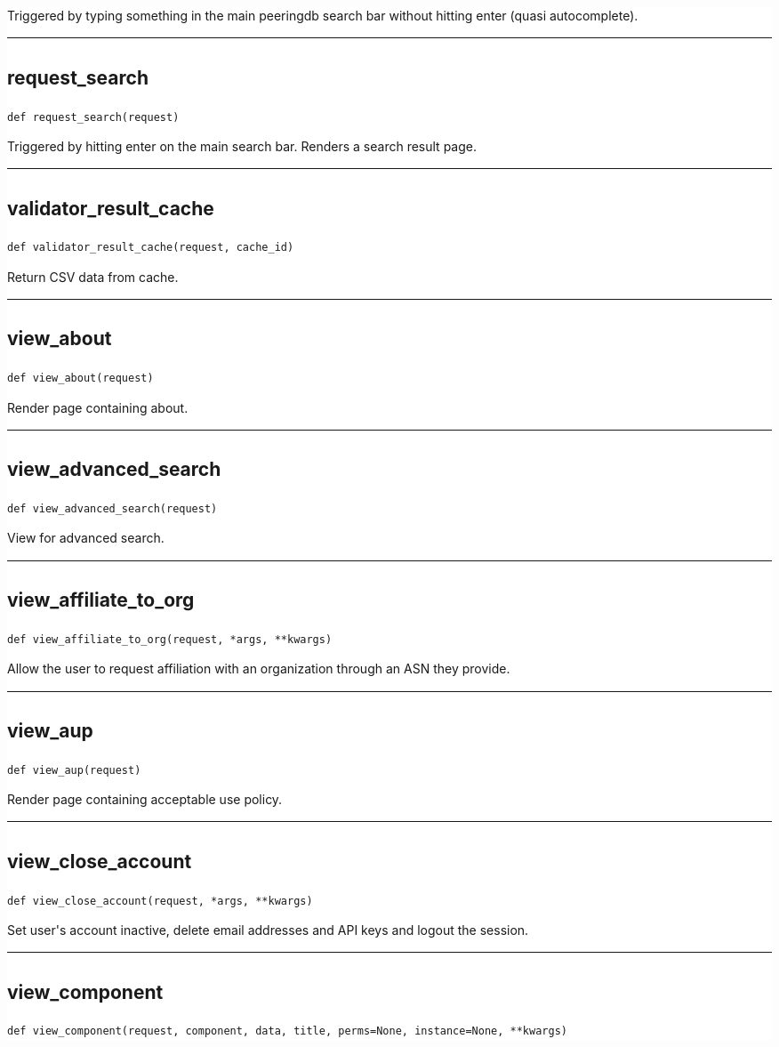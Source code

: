 Triggered by typing something in the main peeringdb search bar
without hitting enter (quasi autocomplete).

---
## request_search
`def request_search(request)`

Triggered by hitting enter on the main search bar.
Renders a search result page.

---
## validator_result_cache
`def validator_result_cache(request, cache_id)`

Return CSV data from cache.

---
## view_about
`def view_about(request)`

Render page containing about.

---
## view_advanced_search
`def view_advanced_search(request)`

View for advanced search.

---
## view_affiliate_to_org
`def view_affiliate_to_org(request, *args, **kwargs)`

Allow the user to request affiliation with an organization through
an ASN they provide.

---
## view_aup
`def view_aup(request)`

Render page containing acceptable use policy.

---
## view_close_account
`def view_close_account(request, *args, **kwargs)`

Set user's account inactive, delete email addresses and API keys and logout the session.

---
## view_component
`def view_component(request, component, data, title, perms=None, instance=None, **kwargs)`
